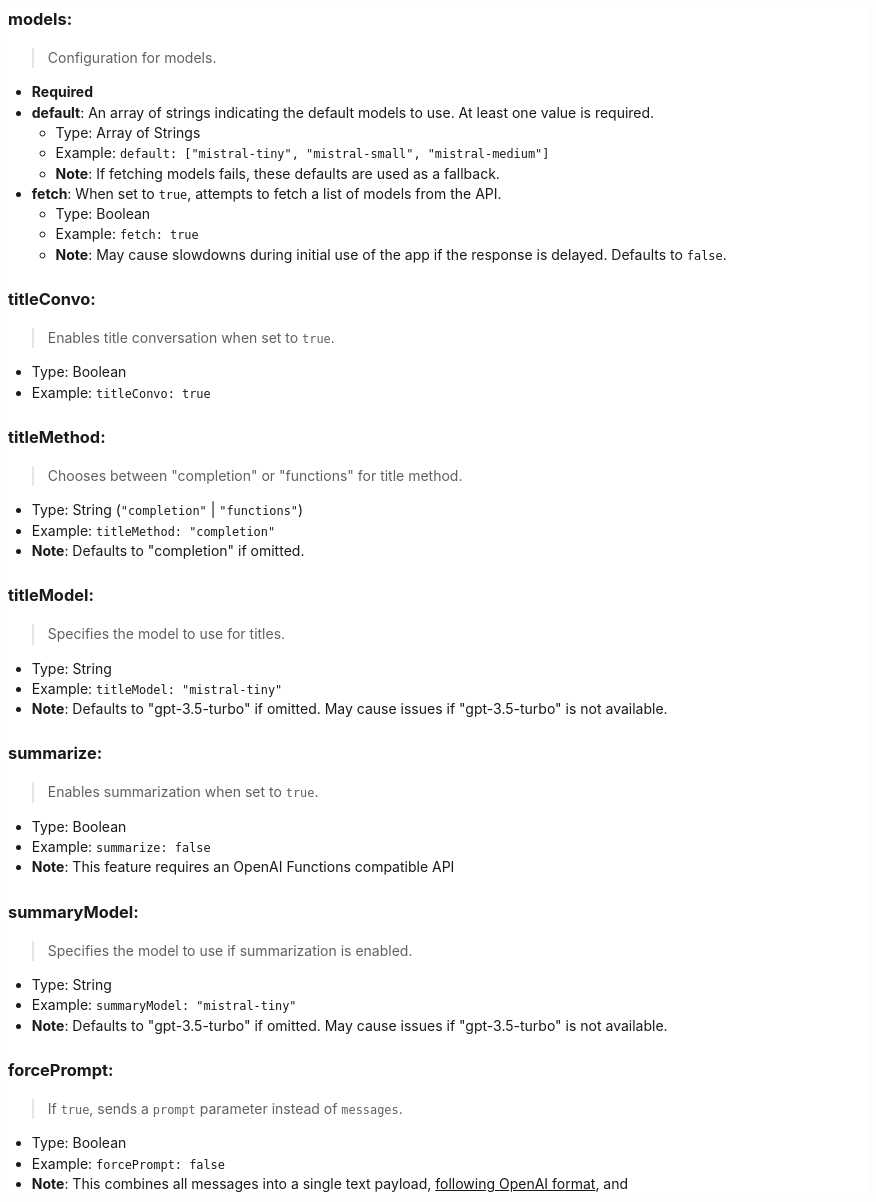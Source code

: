 ### **models**: 
  > Configuration for models.
  - **Required**
  - **default**: An array of strings indicating the default models to use. At least one value is required.
    - Type: Array of Strings
    - Example: `default: ["mistral-tiny", "mistral-small", "mistral-medium"]`
    - **Note**: If fetching models fails, these defaults are used as a fallback.
  - **fetch**: When set to `true`, attempts to fetch a list of models from the API.
    - Type: Boolean
    - Example: `fetch: true`
    - **Note**: May cause slowdowns during initial use of the app if the response is delayed. Defaults to `false`.

### **titleConvo**: 
  > Enables title conversation when set to `true`.
  - Type: Boolean
  - Example: `titleConvo: true`

### **titleMethod**: 
  > Chooses between "completion" or "functions" for title method.
  - Type: String (`"completion"` | `"functions"`)
  - Example: `titleMethod: "completion"`
  - **Note**: Defaults to "completion" if omitted.

### **titleModel**: 
  > Specifies the model to use for titles.
  - Type: String
  - Example: `titleModel: "mistral-tiny"`
  - **Note**: Defaults to "gpt-3.5-turbo" if omitted. May cause issues if "gpt-3.5-turbo" is not available.

### **summarize**: 
  > Enables summarization when set to `true`.
  - Type: Boolean
  - Example: `summarize: false`
  - **Note**: This feature requires an OpenAI Functions compatible API

### **summaryModel**: 
  > Specifies the model to use if summarization is enabled.
  - Type: String
  - Example: `summaryModel: "mistral-tiny"`
  - **Note**: Defaults to "gpt-3.5-turbo" if omitted. May cause issues if "gpt-3.5-turbo" is not available.

### **forcePrompt**: 
  > If `true`, sends a `prompt` parameter instead of `messages`.
  - Type: Boolean
  - Example: `forcePrompt: false`
  - **Note**: This combines all messages into a single text payload, [following OpenAI format](https://github.com/pvicente/openai-python/blob/main/chatml.md), and
